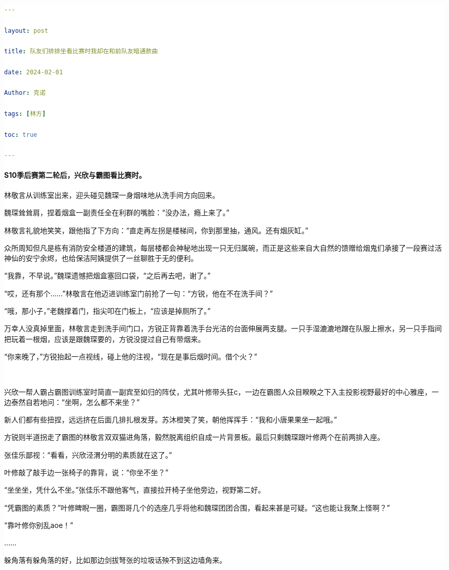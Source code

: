 ```yaml
---

layout: post

title: 队友们排排坐看比赛时我却在和前队友暗通款曲 

date: 2024-02-01

Author: 克诺

tags: [林方]

toc: true

---
```


#### S10季后赛第二轮后，兴欣与霸图看比赛时。

林敬言从训练室出来，迎头碰见魏琛一身烟味地从洗手间方向回来。


魏琛耸耸肩，捏着烟盒一副责任全在利群的嘴脸：“没办法，瘾上来了。”

林敬言礼貌地笑笑，跟他指了下方向：“直走再左拐是楼梯间，你到那里抽，通风。还有烟灰缸。”

众所周知但凡是栋有消防安全楼道的建筑，每层楼都会神秘地出现一只无归属碗，而正是这些来自大自然的馈赠给烟鬼们承接了一段赛过活神仙的安宁余烬，也给保洁阿姨提供了一丝聊胜于无的便利。

“我靠，不早说。”魏琛遗憾把烟盒塞回口袋，“之后再去吧，谢了。”

“哎，还有那个……”林敬言在他迈进训练室门前抢了一句：“方锐，他在不在洗手间？”

“哦，那小子，”老魏撑着门，指尖叩在门板上，“应该是掉厕所了。”

万幸人没真掉里面，林敬言走到洗手间门口，方锐正背靠着洗手台光洁的台面伸展两支腿。一只手湿漉漉地蹭在队服上擦水，另一只手指间把玩着一根烟，应该是跟魏琛要的，方锐没提过自己有带烟来。

“你来晚了，”方锐抬起一点视线，碰上他的注视，“现在是事后烟时间。借个火？”

 <br>

兴欣一帮人霸占霸图训练室时简直一副宾至如归的阵仗，尤其叶修带头狂c，一边在霸图人众目睽睽之下入主投影视野最好的中心雅座，一边泰然自若地问：“坐啊，怎么都不来坐？”

新人们都有些扭捏，远远挤在后面几排扎根发芽。苏沐橙笑了笑，朝他挥挥手：“我和小唐果果坐一起哦。”

方锐则半道拐走了霸图的林敬言双双猫进角落，毅然脱离组织自成一片背景板。最后只剩魏琛跟叶修两个在前两排入座。

张佳乐鄙视：“看看，兴欣泾渭分明的素质就在这了。”

叶修敲了敲手边一张椅子的靠背，说：“你坐不坐？”

“坐坐坐，凭什么不坐。”张佳乐不跟他客气，直接拉开椅子坐他旁边，视野第二好。

“凭霸图的素质？”叶修睥睨一圈，霸图哥几个的选座几乎将他和魏琛团团合围，看起来甚是可疑。“这也能让我聚上怪啊？”

“靠叶修你别乱aoe！”

……

躲角落有躲角落的好，比如那边剑拔弩张的垃圾话殃不到这边墙角来。
